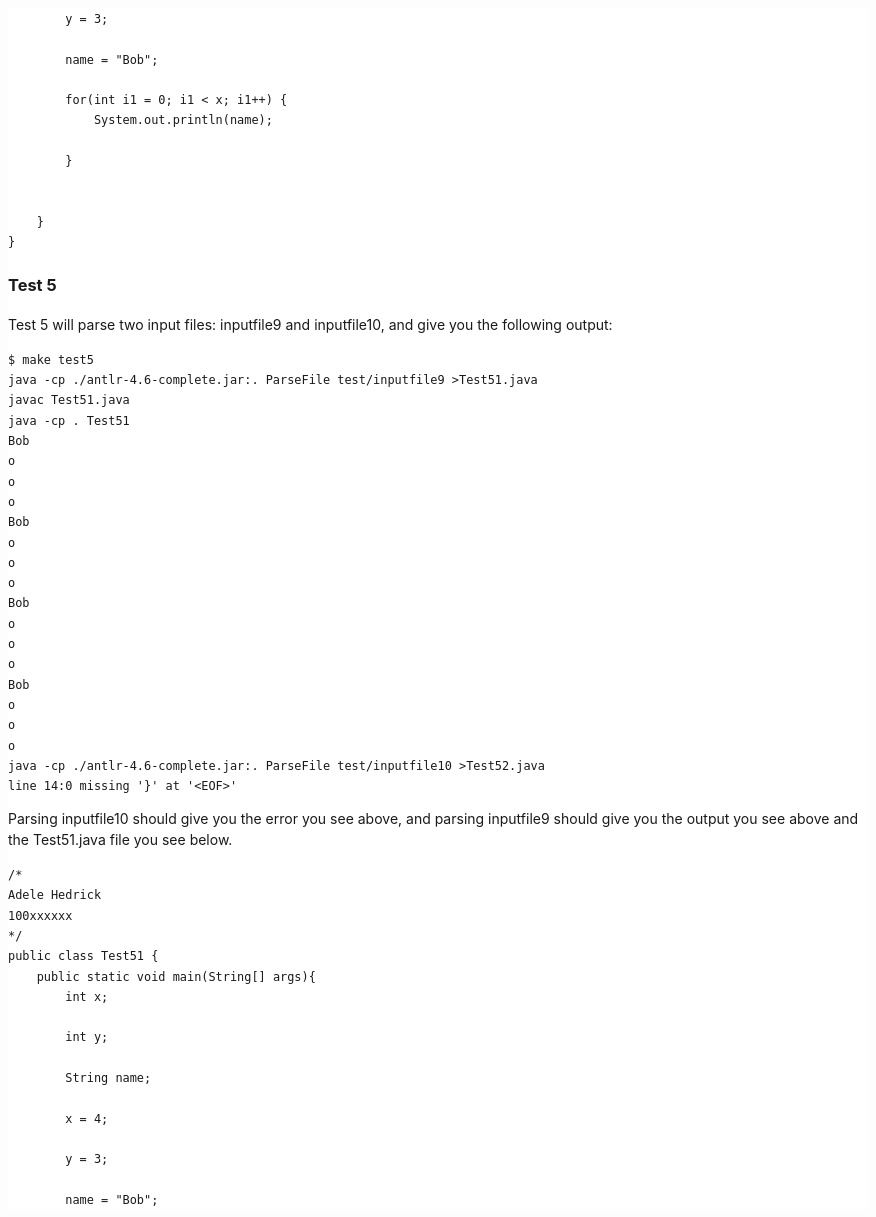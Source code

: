 ```
		y = 3;

		name = "Bob";

		for(int i1 = 0; i1 < x; i1++) {
			System.out.println(name);

		}


	}
}
```

### Test 5

Test 5 will parse two input files: inputfile9 and inputfile10, and give you the following output:
```
$ make test5
java -cp ./antlr-4.6-complete.jar:. ParseFile test/inputfile9 >Test51.java
javac Test51.java
java -cp . Test51
Bob
o
o
o
Bob
o
o
o
Bob
o
o
o
Bob
o
o
o
java -cp ./antlr-4.6-complete.jar:. ParseFile test/inputfile10 >Test52.java
line 14:0 missing '}' at '<EOF>'

```

Parsing inputfile10 should give you the error you see above, and parsing inputfile9 should give you the output you see above and the Test51.java file you see below.

```
/*
Adele Hedrick
100xxxxxx
*/
public class Test51 {
	public static void main(String[] args){
		int x;

		int y;

		String name;

		x = 4;

		y = 3;

		name = "Bob";

```